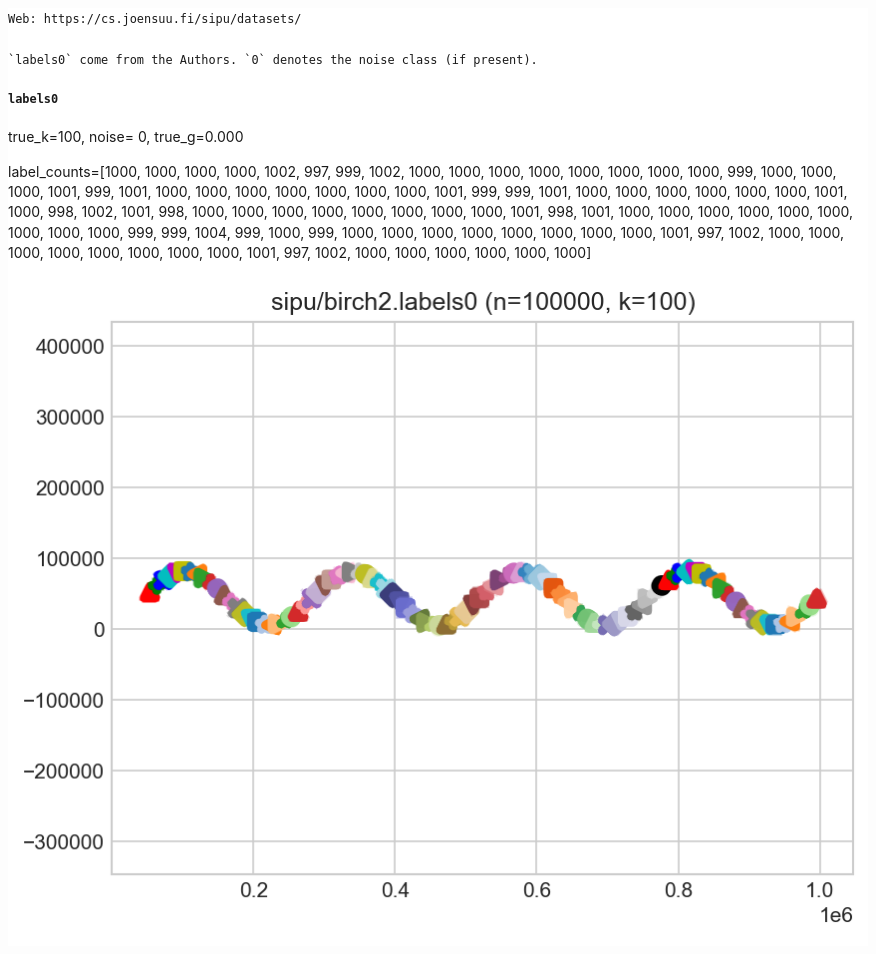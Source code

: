     Web: https://cs.joensuu.fi/sipu/datasets/
    
    `labels0` come from the Authors. `0` denotes the noise class (if present).
    


#### `labels0`

true_k=100, noise=    0, true_g=0.000

label_counts=[1000, 1000, 1000, 1000, 1002, 997, 999, 1002, 1000, 1000, 1000, 1000, 1000, 1000, 1000, 1000, 999, 1000, 1000, 1000, 1001, 999, 1001, 1000, 1000, 1000, 1000, 1000, 1000, 1000, 1001, 999, 999, 1001, 1000, 1000, 1000, 1000, 1000, 1000, 1001, 1000, 998, 1002, 1001, 998, 1000, 1000, 1000, 1000, 1000, 1000, 1000, 1000, 1001, 998, 1001, 1000, 1000, 1000, 1000, 1000, 1000, 1000, 1000, 1000, 999, 999, 1004, 999, 1000, 999, 1000, 1000, 1000, 1000, 1000, 1000, 1000, 1000, 1001, 997, 1002, 1000, 1000, 1000, 1000, 1000, 1000, 1000, 1000, 1001, 997, 1002, 1000, 1000, 1000, 1000, 1000, 1000]

![](sipu/birch2.labels0.png)



